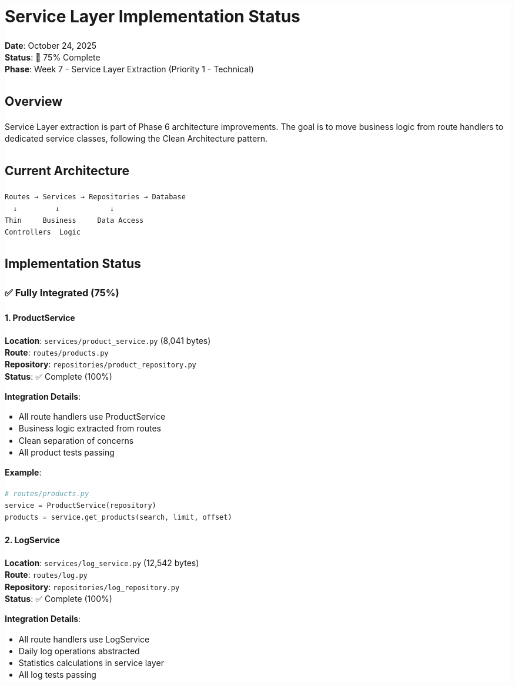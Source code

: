 # Service Layer Implementation Status

**Date**: October 24, 2025  
**Status**: 🔄 75% Complete  
**Phase**: Week 7 - Service Layer Extraction (Priority 1 - Technical)

## Overview

Service Layer extraction is part of Phase 6 architecture improvements. The goal is to move business logic from route handlers to dedicated service classes, following the Clean Architecture pattern.

## Current Architecture

```
Routes → Services → Repositories → Database
  ↓         ↓            ↓
Thin     Business     Data Access
Controllers  Logic
```

## Implementation Status

### ✅ Fully Integrated (75%)

#### 1. ProductService
**Location**: `services/product_service.py` (8,041 bytes)  
**Route**: `routes/products.py`  
**Repository**: `repositories/product_repository.py`  
**Status**: ✅ Complete (100%)

**Integration Details**:
- All route handlers use ProductService
- Business logic extracted from routes
- Clean separation of concerns
- All product tests passing

**Example**:
```python
# routes/products.py
service = ProductService(repository)
products = service.get_products(search, limit, offset)
```

#### 2. LogService
**Location**: `services/log_service.py` (12,542 bytes)  
**Route**: `routes/log.py`  
**Repository**: `repositories/log_repository.py`  
**Status**: ✅ Complete (100%)

**Integration Details**:
- All route handlers use LogService
- Daily log operations abstracted
- Statistics calculations in service layer
- All log tests passing
